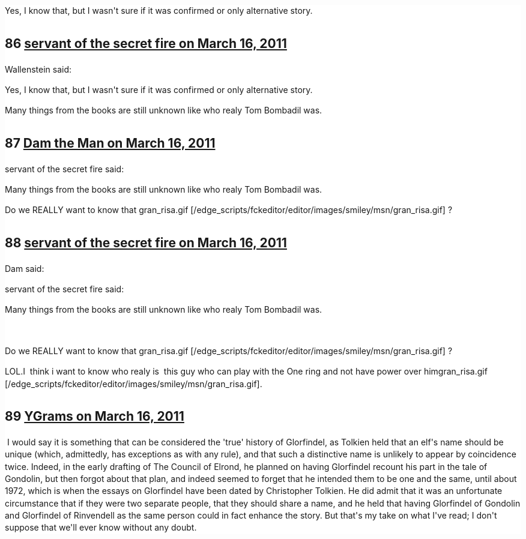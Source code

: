Yes, I know that, but I wasn't sure if it was confirmed or only alternative story.

## 86 [servant of the secret fire on March 16, 2011](https://community.fantasyflightgames.com/topic/33526-card-list/?do=findComment&comment=439097)

Wallenstein said:

Yes, I know that, but I wasn't sure if it was confirmed or only alternative story.



Many things from the books are still unknown like who realy Tom Bombadil was.

## 87 [Dam the Man on March 16, 2011](https://community.fantasyflightgames.com/topic/33526-card-list/?do=findComment&comment=439099)

servant of the secret fire said:

Many things from the books are still unknown like who realy Tom Bombadil was.

Do we REALLY want to know that gran_risa.gif [/edge_scripts/fckeditor/editor/images/smiley/msn/gran_risa.gif] ?

## 88 [servant of the secret fire on March 16, 2011](https://community.fantasyflightgames.com/topic/33526-card-list/?do=findComment&comment=439109)

Dam said:

servant of the secret fire said:

Many things from the books are still unknown like who realy Tom Bombadil was.

 

Do we REALLY want to know that gran_risa.gif [/edge_scripts/fckeditor/editor/images/smiley/msn/gran_risa.gif] ?



LOL.I  think i want to know who realy is  this guy who can play with the One ring and not have power over himgran_risa.gif [/edge_scripts/fckeditor/editor/images/smiley/msn/gran_risa.gif].

## 89 [YGrams on March 16, 2011](https://community.fantasyflightgames.com/topic/33526-card-list/?do=findComment&comment=439209)

 I would say it is something that can be considered the 'true' history of Glorfindel, as Tolkien held that an elf's name should be unique (which, admittedly, has exceptions as with any rule), and that such a distinctive name is unlikely to appear by coincidence twice. Indeed, in the early drafting of The Council of Elrond, he planned on having Glorfindel recount his part in the tale of Gondolin, but then forgot about that plan, and indeed seemed to forget that he intended them to be one and the same, until about 1972, which is when the essays on Glorfindel have been dated by Christopher Tolkien. He did admit that it was an unfortunate circumstance that if they were two separate people, that they should share a name, and he held that having Glorfindel of Gondolin and Glorfindel of Rinvendell as the same person could in fact enhance the story. But that's my take on what I've read; I don't suppose that we'll ever know without any doubt.
